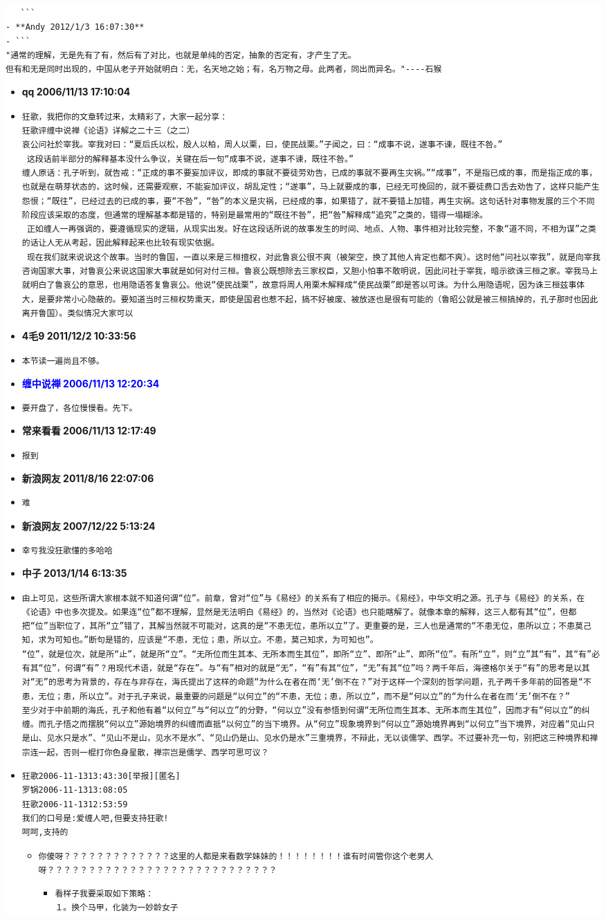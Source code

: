   ```
     ```
- **Andy 2012/1/3 16:07:30**
- ```
  "通常的理解，无是先有了有，然后有了对比，也就是单纯的否定，抽象的否定有，才产生了无。
  但有和无是同时出现的，中国从老子开始就明白：无，名天地之始；有，名万物之母。此两者，同出而异名。"----石猴
  ```
- **qq 2006/11/13 17:10:04**
- ```
  狂歌，我把你的文章转过来，太精彩了，大家一起分享：
  狂歌评缠中说禅《论语》详解之二十三（之二）
  哀公问社於宰我。宰我对曰：“夏后氏以松，殷人以柏，周人以栗，曰，使民战栗。”子闻之，曰：“成事不说，遂事不谏，既往不咎。”
   这段话前半部分的解释基本没什么争议，关键在后一句“成事不说，遂事不谏，既往不咎。”
  缠人原话：孔子听到，就告戒：“正成的事不要妄加评议，即成的事就不要徒劳劝告，已成的事就不要再生灾祸。”“成事”，不是指已成的事，而是指正成的事，也就是在萌芽状态的，这时候，还需要观察，不能妄加评议，胡乱定性；“遂事”，马上就要成的事，已经无可挽回的，就不要徒费口舌去劝告了，这样只能产生怨恨；“既往”，已经过去的已成的事，要“不咎”，“咎”的本义是灾祸，已经成的事，如果错了，就不要错上加错，再生灾祸。这句话针对事物发展的三个不同阶段应该采取的态度，但通常的理解基本都是错的，特别是最常用的“既往不咎”，把“咎”解释成“追究”之类的，错得一塌糊涂。
   正如缠人一再强调的，要遵循现实的逻辑，从现实出发。好在这段话所说的故事发生的时间、地点、人物、事件相对比较完整，不象“道不同，不相为谋”之类的话让人无从考起，因此解释起来也比较有现实依据。
   现在我们就来说说这个故事。当时的鲁国，一直以来是三桓擅权，对此鲁哀公很不爽（被架空，换了其他人肯定也都不爽）。这时他“问社以宰我”，就是向宰我咨询国家大事，对鲁哀公来说这国家大事就是如何对付三桓。鲁哀公既想除去三家权臣，又胆小怕事不敢明说，因此问社于宰我，暗示欲诛三桓之家。宰我马上就明白了鲁哀公的意思，也用隐语答复鲁哀公。他说“使民战栗”，故意将周人用栗木解释成“使民战栗”即是答以可诛。为什么用隐语呢，因为诛三桓兹事体大，是要非常小心隐蔽的。要知道当时三桓权势熏天，即使是国君也惹不起，搞不好被废、被放逐也是很有可能的（鲁昭公就是被三桓搞掉的，孔子那时也因此离开鲁国）。类似情况大家可以
  ```
- **4毛9 2011/12/2 10:33:56**
- ```
  本节读一遍尚且不够。
  ```
- <font color='blue'>**缠中说禅 2006/11/13 12:20:34**</font>
- ```
  要开盘了，各位慢慢看。先下。
  ```
- **常来看看 2006/11/13 12:17:49**
- ```
  报到
  ```
- **新浪网友 2011/8/16 22:07:06**
- ```
  难
  ```
- **新浪网友 2007/12/22 5:13:24**
- ```
  幸亏我没狂歌懂的多哈哈
  ```
- **中子 2013/1/14 6:13:35**
- ```
  由上可见，这些所谓大家根本就不知道何谓“位”。前章，曾对“位”与《易经》的关系有了相应的揭示。《易经》，中华文明之源。孔子与《易经》的关系，在《论语》中也多次提及。如果连“位”都不理解，显然是无法明白《易经》的，当然对《论语》也只能瞎解了。就像本章的解释，这三人都有其“位”，但都把“位”当职位了，其所“立”错了，其解当然就不可能对，这真的是“不患无位，患所以立”了。更重要的是，三人也是通常的“不患无位，患所以立；不患莫己知，求为可知也。”断句是错的，应该是“不患，无位；患，所以立。不患，莫己知求，为可知也”。
  “位”，就是位次，就是所“止”，就是所“立”。“无所位而生其本、无所本而生其位”，即所“立”、即所“止”、即所“位”。有所“立”，则“立”其“有”，其“有”必有其“位”，何谓“有”？用现代术语，就是“存在”。与“有”相对的就是“无”，“有”有其“位”，“无”有其“位”吗？两千年后，海德格尔关于“有”的思考是以其对“无”的思考为背景的，存在与非存在，海氏提出了这样的命题“为什么在者在而‘无’倒不在？”对于这样一个深刻的哲学问题，孔子两千多年前的回答是“不患，无位；患，所以立”。对于孔子来说，最重要的问题是“以何立”的“不患，无位；患，所以立”，而不是“何以立”的“为什么在者在而‘无’倒不在？”
  至少对于中前期的海氏，孔子和他有着“以何立”与“何以立”的分野，“何以立”没有参悟到何谓“无所位而生其本、无所本而生其位”，因而才有“何以立”的纠缠。而孔子悟之而摆脱“何以立”源始境界的纠缠而直抵“以何立”的当下境界。从“何立”现象境界到“何以立”源始境界再到“以何立”当下境界，对应着“见山只是山、见水只是水”、“见山不是山，见水不是水”、“见山仍是山、见水仍是水”三重境界，不辩此，无以谈儒学、西学。不过要补充一句，别把这三种境界和禅宗连一起，否则一棍打你色身星散，禅宗岂是儒学、西学可思可议？
  ```
- ```
  狂歌2006-11-1313:43:30[举报][匿名]
  罗锅2006-11-1313:08:05
  狂歌2006-11-1312:53:59
  我们的口号是:爱缠人吧,但要支持狂歌!
  呵呵,支持的
  ```
   - ```
     你傻呀？？？？？？？？？？？？？这里的人都是来看数学妹妹的！！！！！！！！谁有时间管你这个老男人呀？？？？？？？？？？？？？？？？？？？？？？？？？？？？
     ```
      - ```
        看样子我要采取如下策略：
        １。换个马甲，化装为一妙龄女子